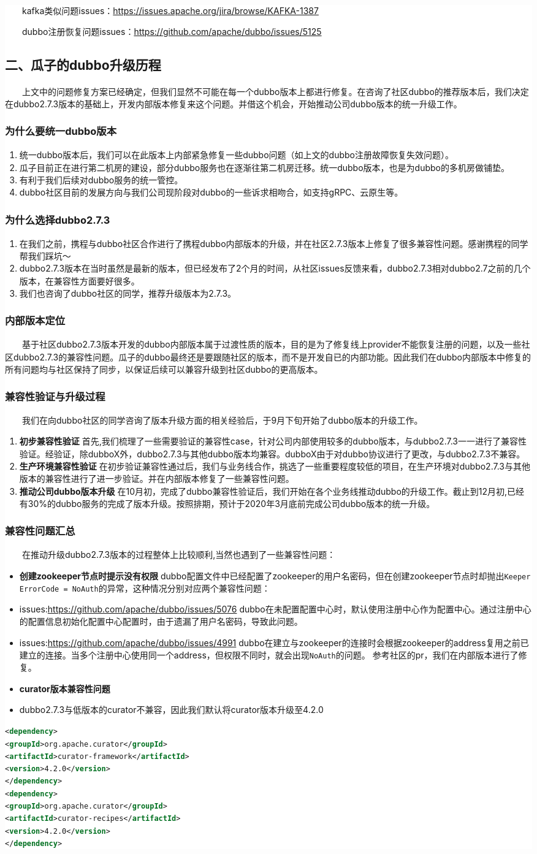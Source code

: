  kafka类似问题issues：https://issues.apache.org/jira/browse/KAFKA-1387

  dubbo注册恢复问题issues：https://github.com/apache/dubbo/issues/5125

二、瓜子的dubbo升级历程
--------------

  上文中的问题修复方案已经确定，但我们显然不可能在每一个dubbo版本上都进行修复。在咨询了社区dubbo的推荐版本后，我们决定在dubbo2.7.3版本的基础上，开发内部版本修复来这个问题。并借这个机会，开始推动公司dubbo版本的统一升级工作。

### 为什么要统一dubbo版本

1.  统一dubbo版本后，我们可以在此版本上内部紧急修复一些dubbo问题（如上文的dubbo注册故障恢复失效问题）。
2.  瓜子目前正在进行第二机房的建设，部分dubbo服务也在逐渐往第二机房迁移。统一dubbo版本，也是为dubbo的多机房做铺垫。
3.  有利于我们后续对dubbo服务的统一管控。
4.  dubbo社区目前的发展方向与我们公司现阶段对dubbo的一些诉求相吻合，如支持gRPC、云原生等。

### 为什么选择dubbo2.7.3

1.  在我们之前，携程与dubbo社区合作进行了携程dubbo内部版本的升级，并在社区2.7.3版本上修复了很多兼容性问题。感谢携程的同学帮我们踩坑～
2.  dubbo2.7.3版本在当时虽然是最新的版本，但已经发布了2个月的时间，从社区issues反馈来看，dubbo2.7.3相对dubbo2.7之前的几个版本，在兼容性方面要好很多。
3.  我们也咨询了dubbo社区的同学，推荐升级版本为2.7.3。

### 内部版本定位

  基于社区dubbo2.7.3版本开发的dubbo内部版本属于过渡性质的版本，目的是为了修复线上provider不能恢复注册的问题，以及一些社区dubbo2.7.3的兼容性问题。瓜子的dubbo最终还是要跟随社区的版本，而不是开发自已的内部功能。因此我们在dubbo内部版本中修复的所有问题均与社区保持了同步，以保证后续可以兼容升级到社区dubbo的更高版本。

### 兼容性验证与升级过程

  我们在向dubbo社区的同学咨询了版本升级方面的相关经验后，于9月下旬开始了dubbo版本的升级工作。

1.  **初步兼容性验证** 首先,我们梳理了一些需要验证的兼容性case，针对公司内部使用较多的dubbo版本，与dubbo2.7.3一一进行了兼容性验证。经验证，除dubboX外，dubbo2.7.3与其他dubbo版本均兼容。dubboX由于对dubbo协议进行了更改，与dubbo2.7.3不兼容。
2.  **生产环境兼容性验证** 在初步验证兼容性通过后，我们与业务线合作，挑选了一些重要程度较低的项目，在生产环境对dubbo2.7.3与其他版本的兼容性进行了进一步验证。并在内部版本修复了一些兼容性问题。
3.  **推动公司dubbo版本升级** 在10月初，完成了dubbo兼容性验证后，我们开始在各个业务线推动dubbo的升级工作。截止到12月初,已经有30%的dubbo服务的完成了版本升级。按照排期，预计于2020年3月底前完成公司dubbo版本的统一升级。

### 兼容性问题汇总

  在推动升级dubbo2.7.3版本的过程整体上比较顺利,当然也遇到了一些兼容性问题：

*   **创建zookeeper节点时提示没有权限** dubbo配置文件中已经配置了zookeeper的用户名密码，但在创建zookeeper节点时却抛出`KeeperErrorCode = NoAuth`的异常，这种情况分别对应两个兼容性问题：

*   issues:https://github.com/apache/dubbo/issues/5076 dubbo在未配置配置中心时，默认使用注册中心作为配置中心。通过注册中心的配置信息初始化配置中心配置时，由于遗漏了用户名密码，导致此问题。
*   issues:https://github.com/apache/dubbo/issues/4991 dubbo在建立与zookeeper的连接时会根据zookeeper的address复用之前已建立的连接。当多个注册中心使用同一个address，但权限不同时，就会出现`NoAuth`的问题。 参考社区的pr，我们在内部版本进行了修复。
*   **curator版本兼容性问题**

*   dubbo2.7.3与低版本的curator不兼容，因此我们默认将curator版本升级至4.2.0

```xml
<dependency>
<groupId>org.apache.curator</groupId>
<artifactId>curator-framework</artifactId>
<version>4.2.0</version>
</dependency>
<dependency>
<groupId>org.apache.curator</groupId>
<artifactId>curator-recipes</artifactId>
<version>4.2.0</version>
</dependency>
```

